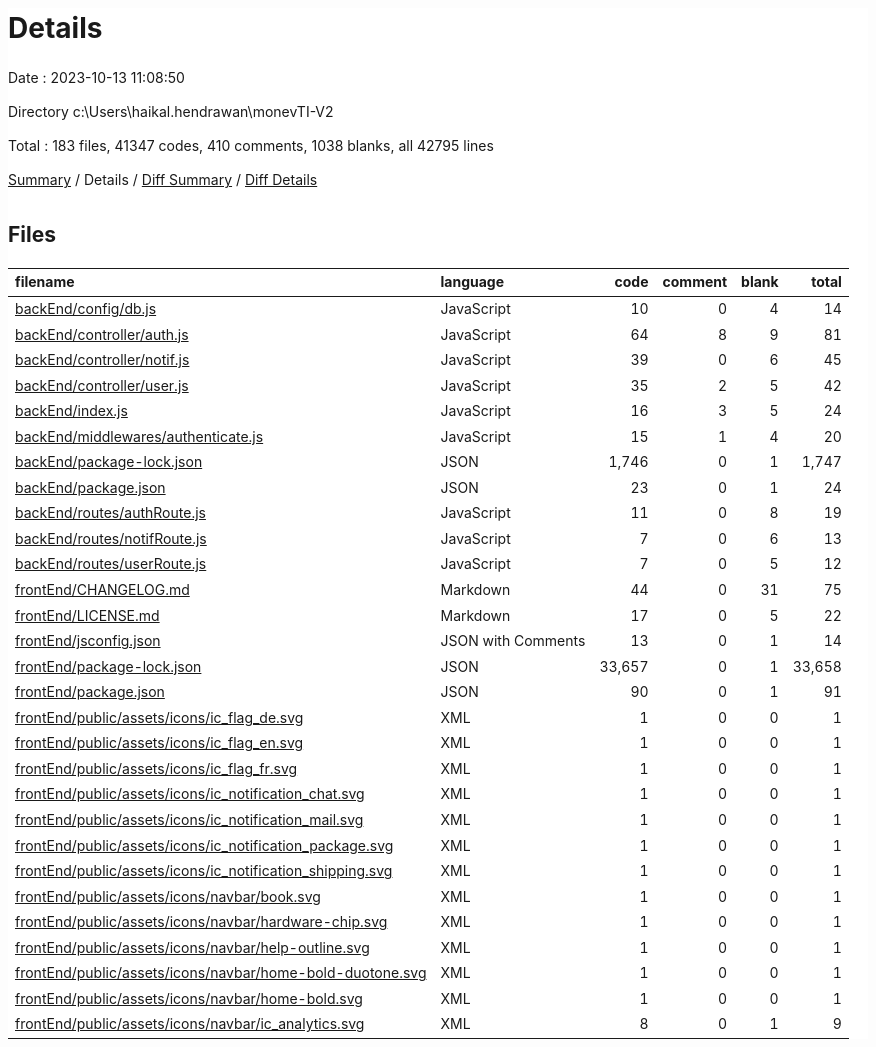 # Details

Date : 2023-10-13 11:08:50

Directory c:\\Users\\haikal.hendrawan\\monevTI-V2

Total : 183 files,  41347 codes, 410 comments, 1038 blanks, all 42795 lines

[Summary](results.md) / Details / [Diff Summary](diff.md) / [Diff Details](diff-details.md)

## Files
| filename | language | code | comment | blank | total |
| :--- | :--- | ---: | ---: | ---: | ---: |
| [backEnd/config/db.js](/backEnd/config/db.js) | JavaScript | 10 | 0 | 4 | 14 |
| [backEnd/controller/auth.js](/backEnd/controller/auth.js) | JavaScript | 64 | 8 | 9 | 81 |
| [backEnd/controller/notif.js](/backEnd/controller/notif.js) | JavaScript | 39 | 0 | 6 | 45 |
| [backEnd/controller/user.js](/backEnd/controller/user.js) | JavaScript | 35 | 2 | 5 | 42 |
| [backEnd/index.js](/backEnd/index.js) | JavaScript | 16 | 3 | 5 | 24 |
| [backEnd/middlewares/authenticate.js](/backEnd/middlewares/authenticate.js) | JavaScript | 15 | 1 | 4 | 20 |
| [backEnd/package-lock.json](/backEnd/package-lock.json) | JSON | 1,746 | 0 | 1 | 1,747 |
| [backEnd/package.json](/backEnd/package.json) | JSON | 23 | 0 | 1 | 24 |
| [backEnd/routes/authRoute.js](/backEnd/routes/authRoute.js) | JavaScript | 11 | 0 | 8 | 19 |
| [backEnd/routes/notifRoute.js](/backEnd/routes/notifRoute.js) | JavaScript | 7 | 0 | 6 | 13 |
| [backEnd/routes/userRoute.js](/backEnd/routes/userRoute.js) | JavaScript | 7 | 0 | 5 | 12 |
| [frontEnd/CHANGELOG.md](/frontEnd/CHANGELOG.md) | Markdown | 44 | 0 | 31 | 75 |
| [frontEnd/LICENSE.md](/frontEnd/LICENSE.md) | Markdown | 17 | 0 | 5 | 22 |
| [frontEnd/jsconfig.json](/frontEnd/jsconfig.json) | JSON with Comments | 13 | 0 | 1 | 14 |
| [frontEnd/package-lock.json](/frontEnd/package-lock.json) | JSON | 33,657 | 0 | 1 | 33,658 |
| [frontEnd/package.json](/frontEnd/package.json) | JSON | 90 | 0 | 1 | 91 |
| [frontEnd/public/assets/icons/ic_flag_de.svg](/frontEnd/public/assets/icons/ic_flag_de.svg) | XML | 1 | 0 | 0 | 1 |
| [frontEnd/public/assets/icons/ic_flag_en.svg](/frontEnd/public/assets/icons/ic_flag_en.svg) | XML | 1 | 0 | 0 | 1 |
| [frontEnd/public/assets/icons/ic_flag_fr.svg](/frontEnd/public/assets/icons/ic_flag_fr.svg) | XML | 1 | 0 | 0 | 1 |
| [frontEnd/public/assets/icons/ic_notification_chat.svg](/frontEnd/public/assets/icons/ic_notification_chat.svg) | XML | 1 | 0 | 0 | 1 |
| [frontEnd/public/assets/icons/ic_notification_mail.svg](/frontEnd/public/assets/icons/ic_notification_mail.svg) | XML | 1 | 0 | 0 | 1 |
| [frontEnd/public/assets/icons/ic_notification_package.svg](/frontEnd/public/assets/icons/ic_notification_package.svg) | XML | 1 | 0 | 0 | 1 |
| [frontEnd/public/assets/icons/ic_notification_shipping.svg](/frontEnd/public/assets/icons/ic_notification_shipping.svg) | XML | 1 | 0 | 0 | 1 |
| [frontEnd/public/assets/icons/navbar/book.svg](/frontEnd/public/assets/icons/navbar/book.svg) | XML | 1 | 0 | 0 | 1 |
| [frontEnd/public/assets/icons/navbar/hardware-chip.svg](/frontEnd/public/assets/icons/navbar/hardware-chip.svg) | XML | 1 | 0 | 0 | 1 |
| [frontEnd/public/assets/icons/navbar/help-outline.svg](/frontEnd/public/assets/icons/navbar/help-outline.svg) | XML | 1 | 0 | 0 | 1 |
| [frontEnd/public/assets/icons/navbar/home-bold-duotone.svg](/frontEnd/public/assets/icons/navbar/home-bold-duotone.svg) | XML | 1 | 0 | 0 | 1 |
| [frontEnd/public/assets/icons/navbar/home-bold.svg](/frontEnd/public/assets/icons/navbar/home-bold.svg) | XML | 1 | 0 | 0 | 1 |
| [frontEnd/public/assets/icons/navbar/ic_analytics.svg](/frontEnd/public/assets/icons/navbar/ic_analytics.svg) | XML | 8 | 0 | 1 | 9 |